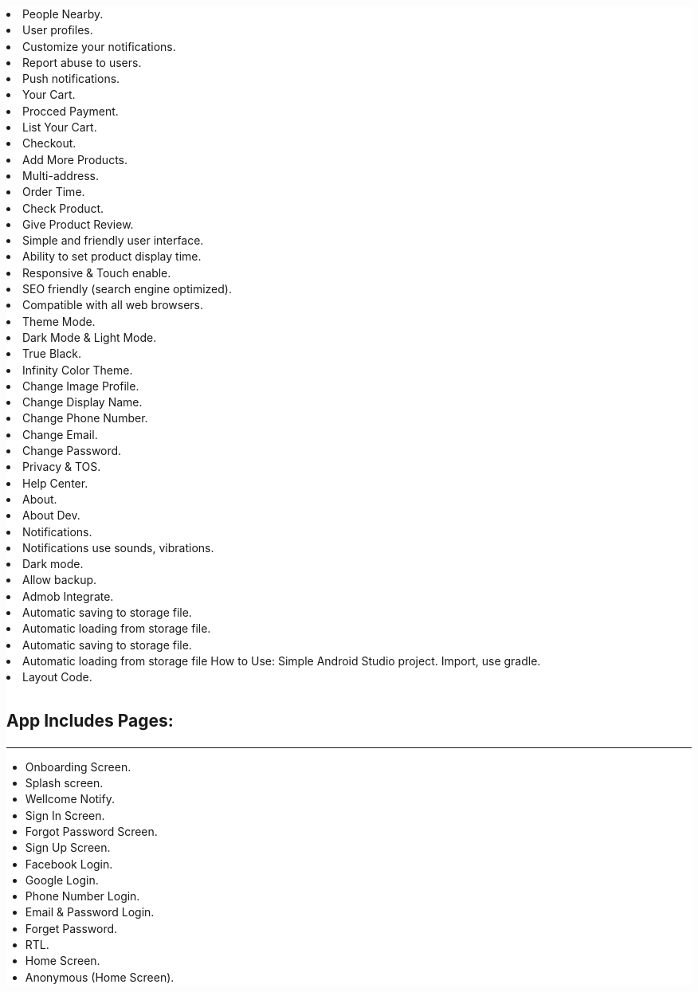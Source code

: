 <li>People Nearby.</li>
<li>User profiles.</li>
<li>Customize your notifications.</li>
<li>Report abuse to users.</li>
<li>Push notifications.</li>
<li>Your Cart.</li>
<li>Procced Payment.</li>
<li>List Your Cart.</li>
<li>Checkout.</li>
<li>Add More Products.</li>
<li>Multi-address.</li>
<li>Order Time.</li>
<li>Check Product.</li>
<li>Give Product Review.</li>
<li>Simple and friendly user interface.</li>
<li>Ability to set product display time.</li>
<li>Responsive & Touch enable.</li>
<li>SEO friendly (search engine optimized).</li>
<li>Compatible with all web browsers.</li>
<li>Theme Mode.</li>
<li>Dark Mode & Light Mode.</li>
<li>True Black.</li>
<li>Infinity Color Theme.</li>
<li>Change Image Profile.</li>
<li>Change Display Name.</li>
<li>Change Phone Number.</li>
<li>Change Email.</li>
<li>Change Password.</li>
<li>Privacy & TOS.</li>
<li>Help Center.</li>
<li>About.</li>
<li>About Dev.</li>
<li>Notifications.</li>
<li>Notifications use sounds, vibrations.</li>
<li>Dark mode.</li>
<li>Allow backup.</li>
<li>Admob Integrate.</li>
<li>Automatic saving to storage file.</li>
<li>Automatic loading from storage file.</li>
<li>Automatic saving to storage file.</li>
<li>Automatic loading from storage file How to Use: Simple Android Studio project. Import, use gradle.</li>
<li>Layout Code.</li>
</ul>




<h2 id="item-description__app-page">App Includes Pages:</h2>
<hr>
<ul>
<li>Onboarding Screen.</li>
<li>Splash screen.</li>
<li>Wellcome Notify.</li>
<li>Sign In Screen.</li>
<li>Forgot Password Screen.</li>
<li>Sign Up Screen.</li>
<li>Facebook Login.</li>
<li>Google Login.</li>
<li>Phone Number Login.</li>
<li>Email & Password Login.</li>
<li>Forget Password.</li>
<li>RTL.</li>
<li>Home Screen.</li>
<li>Anonymous (Home Screen).</li>